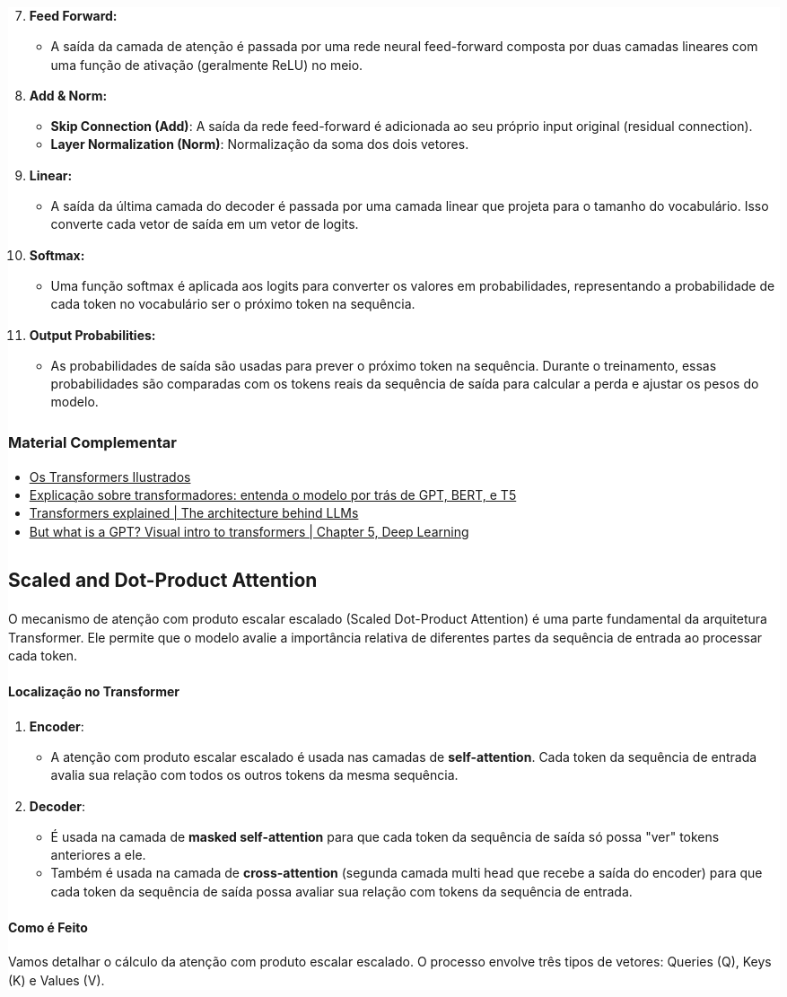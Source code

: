 7. **Feed Forward:**
   - A saída da camada de atenção é passada por uma rede neural feed-forward composta por duas camadas lineares com uma função de ativação (geralmente ReLU) no meio.

8. **Add & Norm:**
   - **Skip Connection (Add)**: A saída da rede feed-forward é adicionada ao seu próprio input original (residual connection).
   - **Layer Normalization (Norm)**: Normalização da soma dos dois vetores.

9. **Linear:**
   - A saída da última camada do decoder é passada por uma camada linear que projeta para o tamanho do vocabulário. Isso converte cada vetor de saída em um vetor de logits.

10. **Softmax:**
    - Uma função softmax é aplicada aos logits para converter os valores em probabilidades, representando a probabilidade de cada token no vocabulário ser o próximo token na sequência.

11. **Output Probabilities:**
    - As probabilidades de saída são usadas para prever o próximo token na sequência. Durante o treinamento, essas probabilidades são comparadas com os tokens reais da sequência de saída para calcular a perda e ajustar os pesos do modelo.

### Material Complementar
- [Os Transformers Ilustrados](https://brains.dev/2023/os-transformers-ilustrados/)
- [Explicação sobre transformadores: entenda o modelo por trás de GPT, BERT, e T5](https://www.youtube.com/watch?v=SZorAJ4I-sA)
- [Transformers explained | The architecture behind LLMs](https://www.youtube.com/watch?v=ec9IQMiJBhs)
- [But what is a GPT? Visual intro to transformers | Chapter 5, Deep Learning](https://www.youtube.com/watch?v=wjZofJX0v4M)

## Scaled and Dot-Product Attention

O mecanismo de atenção com produto escalar escalado (Scaled Dot-Product Attention) é uma parte fundamental da arquitetura Transformer. Ele permite que o modelo avalie a importância relativa de diferentes partes da sequência de entrada ao processar cada token.

#### Localização no Transformer

1. **Encoder**:
   - A atenção com produto escalar escalado é usada nas camadas de **self-attention**. Cada token da sequência de entrada avalia sua relação com todos os outros tokens da mesma sequência.

2. **Decoder**:
   - É usada na camada de **masked self-attention** para que cada token da sequência de saída só possa "ver" tokens anteriores a ele.
   - Também é usada na camada de **cross-attention** (segunda camada multi head que recebe a saída do encoder) para que cada token da sequência de saída possa avaliar sua relação com tokens da sequência de entrada.

#### Como é Feito

Vamos detalhar o cálculo da atenção com produto escalar escalado. O processo envolve três tipos de vetores: Queries (Q), Keys (K) e Values (V).
